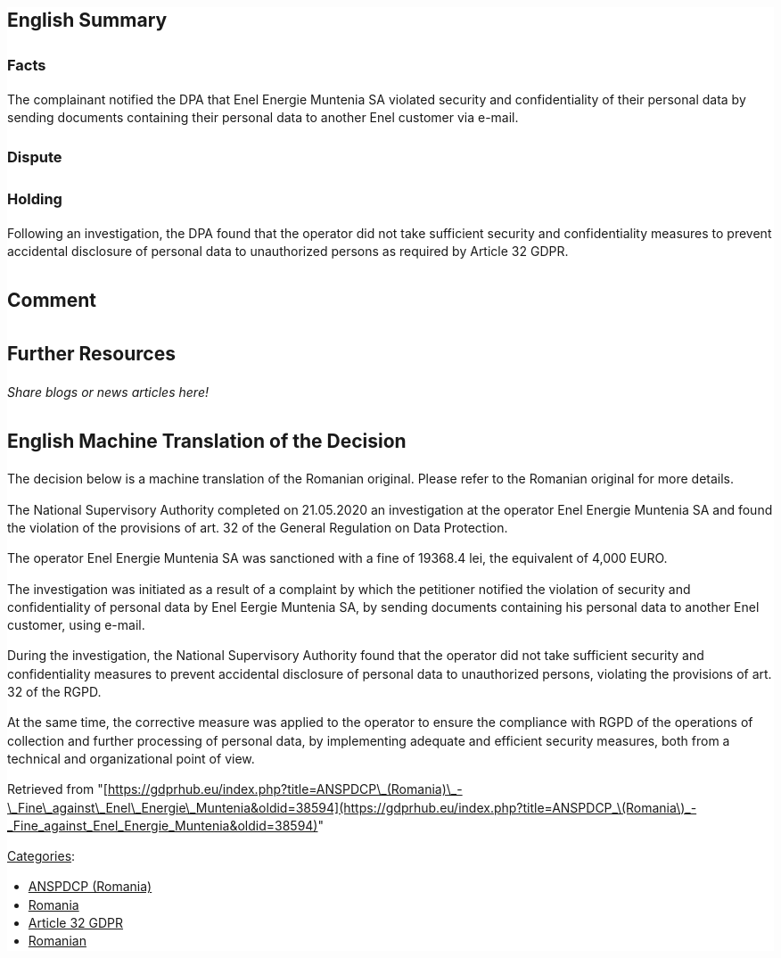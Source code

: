 ## English Summary

### Facts

The complainant notified the DPA that Enel Energie Muntenia SA violated security and confidentiality of their personal data by sending documents containing their personal data to another Enel customer via e-mail.

### Dispute

### Holding

Following an investigation, the DPA found that the operator did not take sufficient security and confidentiality measures to prevent accidental disclosure of personal data to unauthorized persons as required by Article 32 GDPR.

## Comment

## Further Resources

_Share blogs or news articles here!_

## English Machine Translation of the Decision

The decision below is a machine translation of the Romanian original. Please refer to the Romanian original for more details.

The National Supervisory Authority completed on 21.05.2020 an investigation at the operator Enel Energie Muntenia SA and found the violation of the provisions of art. 32 of the General Regulation on Data Protection.

The operator Enel Energie Muntenia SA was sanctioned with a fine of 19368.4 lei, the equivalent of 4,000 EURO.

The investigation was initiated as a result of a complaint by which the petitioner notified the violation of security and confidentiality of personal data by Enel Eergie Muntenia SA, by sending documents containing his personal data to another Enel customer, using e-mail.

During the investigation, the National Supervisory Authority found that the operator did not take sufficient security and confidentiality measures to prevent accidental disclosure of personal data to unauthorized persons, violating the provisions of art. 32 of the RGPD.

At the same time, the corrective measure was applied to the operator to ensure the compliance with RGPD of the operations of collection and further processing of personal data, by implementing adequate and efficient security measures, both from a technical and organizational point of view.

Retrieved from "[https://gdprhub.eu/index.php?title=ANSPDCP\_(Romania)\_-\_Fine\_against\_Enel\_Energie\_Muntenia&oldid=38594](https://gdprhub.eu/index.php?title=ANSPDCP_\(Romania\)_-_Fine_against_Enel_Energie_Muntenia&oldid=38594)"

[Categories](/index.php?title=Special:Categories "Special:Categories"):

*   [ANSPDCP (Romania)](/index.php?title=Category:ANSPDCP_\(Romania\) "Category:ANSPDCP (Romania)")
*   [Romania](/index.php?title=Category:Romania "Category:Romania")
*   [Article 32 GDPR](/index.php?title=Category:Article_32_GDPR "Category:Article 32 GDPR")
*   [Romanian](/index.php?title=Category:Romanian "Category:Romanian")

